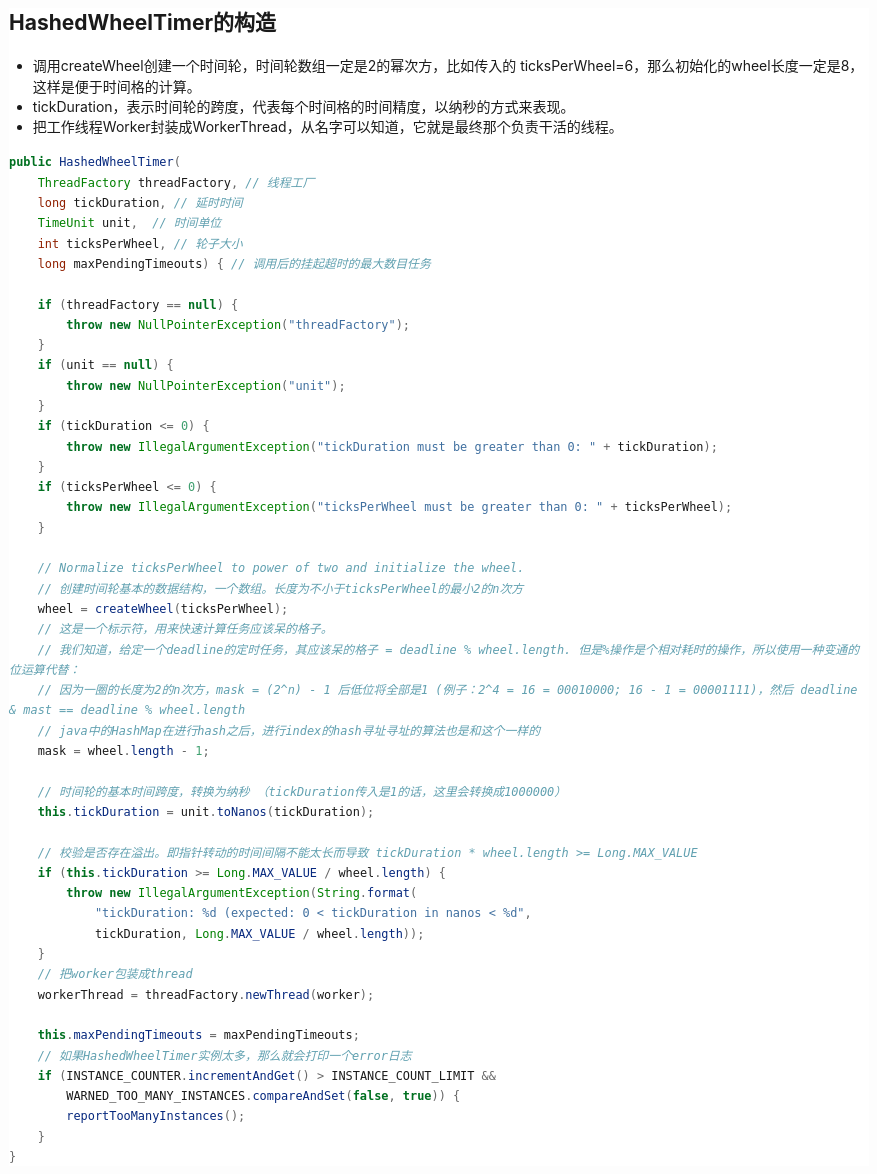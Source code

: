## HashedWheelTimer的构造

- 调用createWheel创建一个时间轮，时间轮数组一定是2的幂次方，比如传入的 ticksPerWheel=6，那么初始化的wheel长度一定是8，这样是便于时间格的计算。 
- tickDuration，表示时间轮的跨度，代表每个时间格的时间精度，以纳秒的方式来表现。 
- 把工作线程Worker封装成WorkerThread，从名字可以知道，它就是最终那个负责干活的线程。

```java
public HashedWheelTimer(
    ThreadFactory threadFactory, // 线程工厂
    long tickDuration, // 延时时间
    TimeUnit unit,  // 时间单位
    int ticksPerWheel, // 轮子大小
    long maxPendingTimeouts) { // 调用后的挂起超时的最大数目任务

    if (threadFactory == null) {
        throw new NullPointerException("threadFactory");
    }
    if (unit == null) {
        throw new NullPointerException("unit");
    }
    if (tickDuration <= 0) {
        throw new IllegalArgumentException("tickDuration must be greater than 0: " + tickDuration);
    }
    if (ticksPerWheel <= 0) {
        throw new IllegalArgumentException("ticksPerWheel must be greater than 0: " + ticksPerWheel);
    }

    // Normalize ticksPerWheel to power of two and initialize the wheel.
    // 创建时间轮基本的数据结构，一个数组。长度为不小于ticksPerWheel的最小2的n次方
    wheel = createWheel(ticksPerWheel);
    // 这是一个标示符，用来快速计算任务应该呆的格子。
	// 我们知道，给定一个deadline的定时任务，其应该呆的格子 = deadline % wheel.length. 但是%操作是个相对耗时的操作，所以使用一种变通的位运算代替：
	// 因为一圈的长度为2的n次方，mask = (2^n) - 1 后低位将全部是1 (例子：2^4 = 16 = 00010000; 16 - 1 = 00001111)，然后 deadline & mast == deadline % wheel.length
	// java中的HashMap在进行hash之后，进行index的hash寻址寻址的算法也是和这个一样的
    mask = wheel.length - 1;

    // 时间轮的基本时间跨度，转换为纳秒 （tickDuration传入是1的话，这里会转换成1000000）
    this.tickDuration = unit.toNanos(tickDuration);

    // 校验是否存在溢出。即指针转动的时间间隔不能太长而导致 tickDuration * wheel.length >= Long.MAX_VALUE
    if (this.tickDuration >= Long.MAX_VALUE / wheel.length) {
        throw new IllegalArgumentException(String.format(
            "tickDuration: %d (expected: 0 < tickDuration in nanos < %d",
            tickDuration, Long.MAX_VALUE / wheel.length));
    }
    // 把worker包装成thread
    workerThread = threadFactory.newThread(worker);

    this.maxPendingTimeouts = maxPendingTimeouts;
	// 如果HashedWheelTimer实例太多，那么就会打印一个error日志
    if (INSTANCE_COUNTER.incrementAndGet() > INSTANCE_COUNT_LIMIT &&
        WARNED_TOO_MANY_INSTANCES.compareAndSet(false, true)) {
        reportTooManyInstances();
    }
}
```
